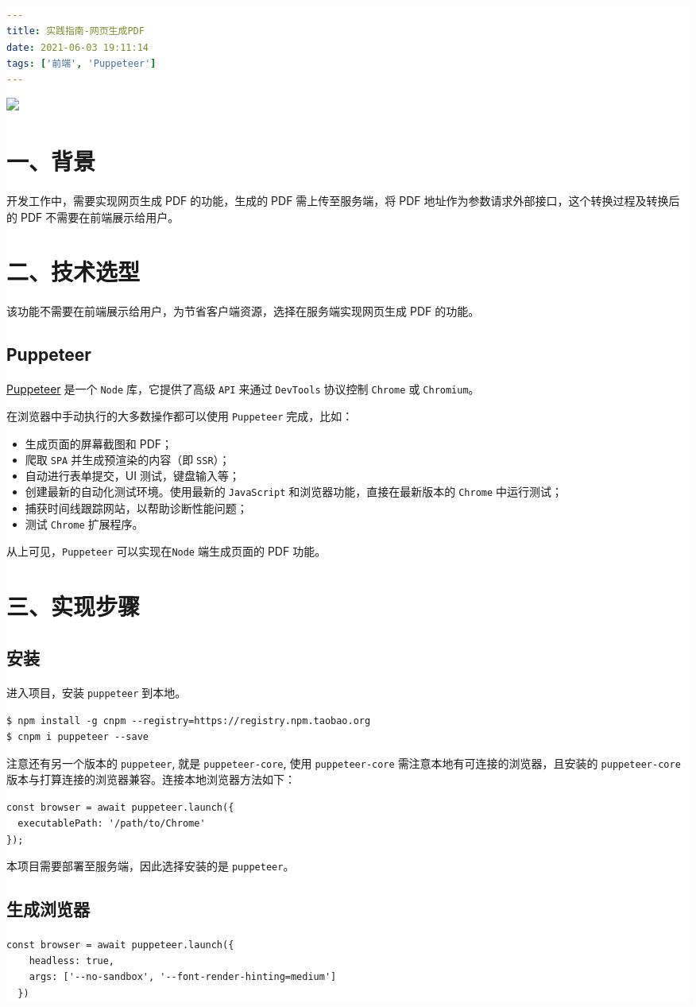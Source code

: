 ```yaml
---
title: 实践指南-网页生成PDF
date: 2021-06-03 19:11:14
tags: ['前端', 'Puppeteer']
---
```


![](https://img30.360buyimg.com/ling/jfs/t1/144763/35/14549/562334/604a192dE9caab99c/77969cb00c17113f.png) 
# 一、背景
开发工作中，需要实现网页生成 PDF 的功能，生成的 PDF 需上传至服务端，将 PDF 地址作为参数请求外部接口，这个转换过程及转换后的 PDF 不需要在前端展示给用户。

# 二、技术选型
该功能不需要在前端展示给用户，为节省客户端资源，选择在服务端实现网页生成 PDF 的功能。

## Puppeteer
[Puppeteer](https://pptr.dev/) 是一个 `Node` 库，它提供了高级 `API` 来通过 `DevTools` 协议控制 `Chrome` 或 `Chromium`。

在浏览器中手动执行的大多数操作都可以使用 `Puppeteer` 完成，比如：
- 生成页面的屏幕截图和 PDF；
- 爬取 `SPA` 并生成预渲染的内容（即 `SSR`）；
- 自动进行表单提交，UI 测试，键盘输入等；
- 创建最新的自动化测试环境。使用最新的 `JavaScript` 和浏览器功能，直接在最新版本的 `Chrome` 中运行测试；
- 捕获时间线跟踪网站，以帮助诊断性能问题；
- 测试 `Chrome` 扩展程序。

从上可见，`Puppeteer` 可以实现在`Node` 端生成页面的 PDF 功能。

# 三、实现步骤
## 安装
进入项目，安装 `puppeteer` 到本地。
```
$ npm install -g cnpm --registry=https://registry.npm.taobao.org
$ cnpm i puppeteer --save
```

注意还有另一个版本的 `puppeteer`, 就是 `puppeteer-core`, 使用 `puppeteer-core` 需注意本地有可连接的浏览器，且安装的 `puppeteer-core` 版本与打算连接的浏览器兼容。连接本地浏览器方法如下：

```
const browser = await puppeteer.launch({ 
  executablePath: '/path/to/Chrome' 
});
```

本项目需要部署至服务端，因此选择安装的是 `puppeteer`。
## 生成浏览器
```
const browser = await puppeteer.launch({
    headless: true,
    args: ['--no-sandbox', '--font-render-hinting=medium']
  })
```
